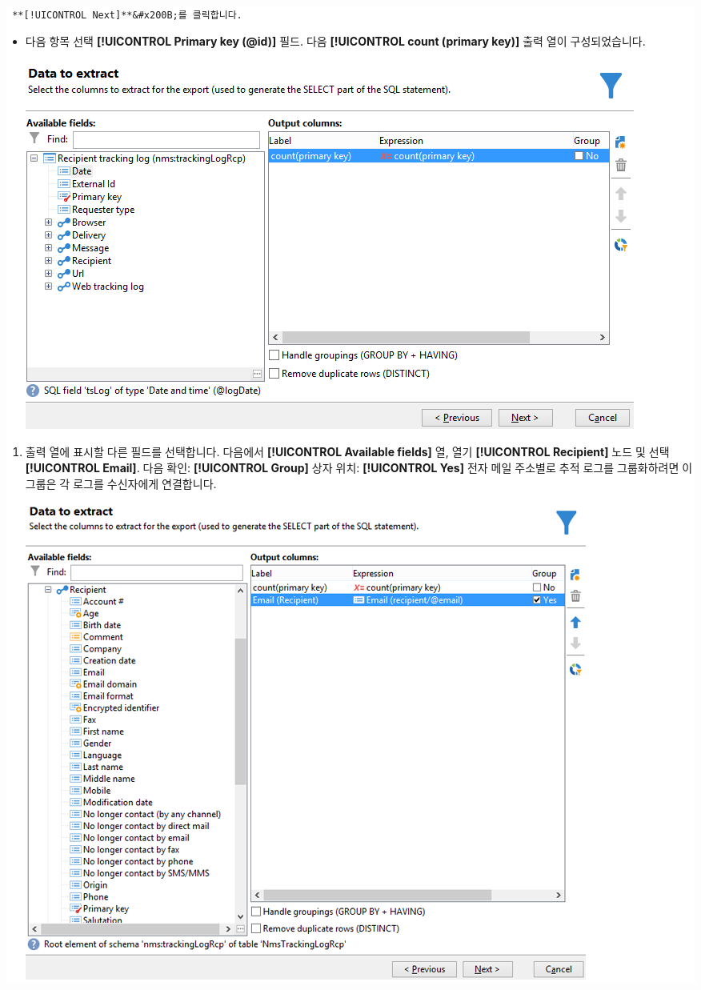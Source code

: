      **[!UICONTROL Next]**&#x200B;를 클릭합니다.

   * 다음 항목 선택 **[!UICONTROL Primary key (@id)]** 필드. 다음 **[!UICONTROL count (primary key)]** 출력 열이 구성되었습니다.

     ![](assets/query_editor_nveau_19.png)

1. 출력 열에 표시할 다른 필드를 선택합니다. 다음에서 **[!UICONTROL Available fields]** 열, 열기 **[!UICONTROL Recipient]** 노드 및 선택 **[!UICONTROL Email]**. 다음 확인: **[!UICONTROL Group]** 상자 위치: **[!UICONTROL Yes]** 전자 메일 주소별로 추적 로그를 그룹화하려면 이 그룹은 각 로그를 수신자에게 연결합니다.

   ![](assets/query_editor_nveau_20.png)